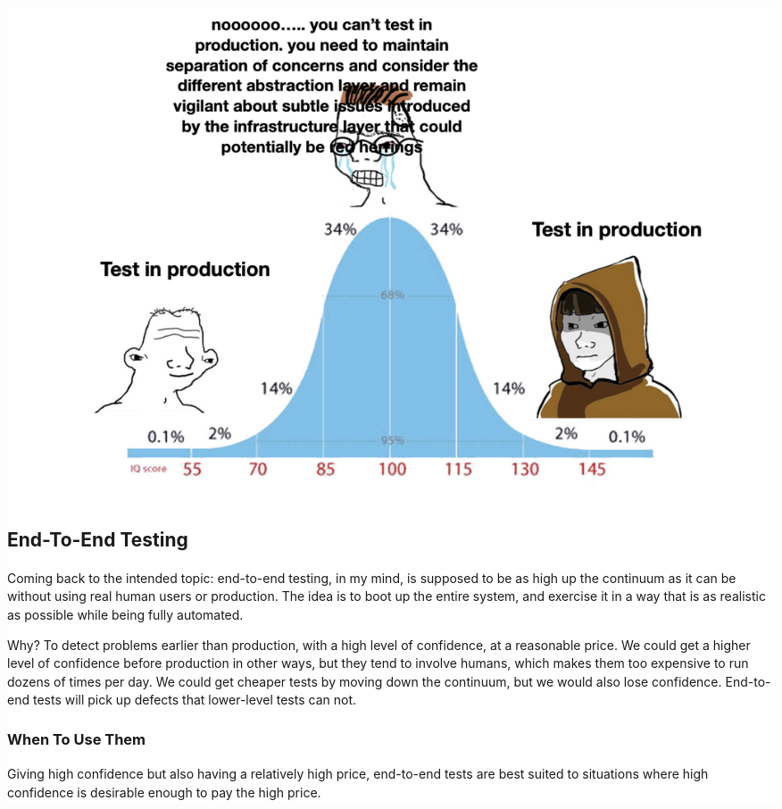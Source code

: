[erik]: https://erikbern.com/2021/04/19/software-infrastructure-2.0-a-wishlist.html 

![testing in production](/images/posts/end-to-end/test-in-production.png)

## End-To-End Testing

Coming back to the intended topic: end-to-end testing, in my mind, is
supposed to be as high up the continuum as it can be without using
real human users or production. The idea is to boot up the entire
system, and exercise it in a way that is as realistic as possible
while being fully automated.

Why? To detect problems earlier than production, with a high level of
confidence, at a reasonable price. We could get a higher level of
confidence before production in other ways, but they tend to involve
humans, which makes them too expensive to run dozens of times per day.
We could get cheaper tests by moving down the continuum, but we would
also lose confidence. End-to-end tests will pick up defects that
lower-level tests can not.

### When To Use Them

Giving high confidence but also having a relatively high price,
end-to-end tests are best suited to situations where high confidence
is desirable enough to pay the high price.


[stripe-mock]: https://github.com/stripe/stripe-mock